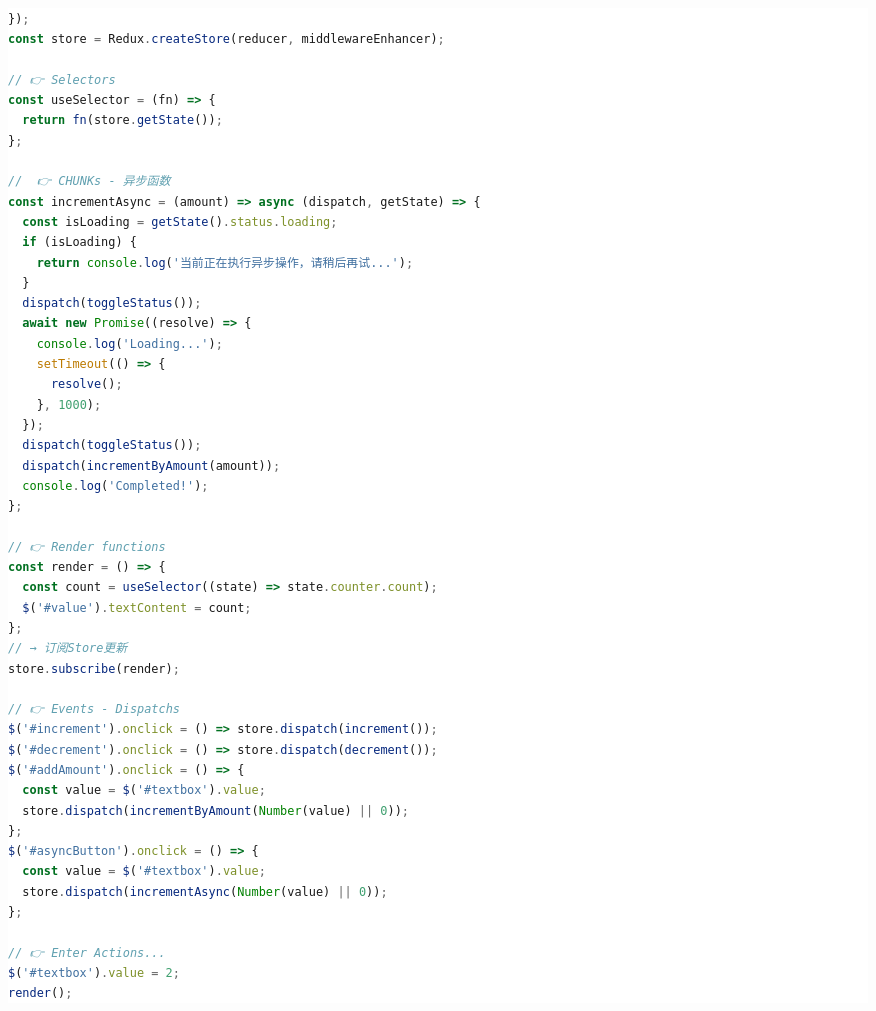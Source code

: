 ```javascript
});
const store = Redux.createStore(reducer, middlewareEnhancer);

// 👉 Selectors
const useSelector = (fn) => {
  return fn(store.getState());
};

//  👉 CHUNKs - 异步函数
const incrementAsync = (amount) => async (dispatch, getState) => {
  const isLoading = getState().status.loading;
  if (isLoading) {
    return console.log('当前正在执行异步操作，请稍后再试...');
  }
  dispatch(toggleStatus());
  await new Promise((resolve) => {
    console.log('Loading...');
    setTimeout(() => {
      resolve();
    }, 1000);
  });
  dispatch(toggleStatus());
  dispatch(incrementByAmount(amount));
  console.log('Completed!');
};

// 👉 Render functions
const render = () => {
  const count = useSelector((state) => state.counter.count);
  $('#value').textContent = count;
};
// → 订阅Store更新
store.subscribe(render);

// 👉 Events - Dispatchs
$('#increment').onclick = () => store.dispatch(increment());
$('#decrement').onclick = () => store.dispatch(decrement());
$('#addAmount').onclick = () => {
  const value = $('#textbox').value;
  store.dispatch(incrementByAmount(Number(value) || 0));
};
$('#asyncButton').onclick = () => {
  const value = $('#textbox').value;
  store.dispatch(incrementAsync(Number(value) || 0));
};

// 👉 Enter Actions...
$('#textbox').value = 2;
render();
```
